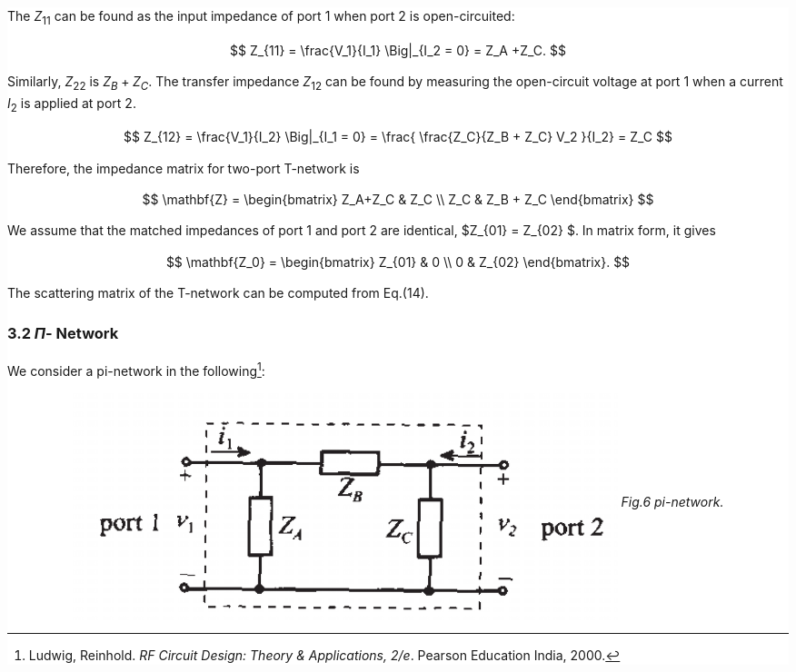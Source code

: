 The $Z_{11}$ can be found as the input impedance of port 1 when port 2 is open-circuited:

$$
Z_{11} = \frac{V_1}{I_1} \Big|_{I_2 = 0} = Z_A +Z_C.
$$

Similarly, $Z_{22}$ is $Z_B + Z_C$. The transfer impedance $Z_{12}$ can be found by measuring the open-circuit voltage at port 1 when a current $I_2$  is applied at port 2. 

$$
Z_{12} = \frac{V_1}{I_2} \Big|_{I_1 = 0} = \frac{ \frac{Z_C}{Z_B + Z_C} V_2 }{I_2} = Z_C
$$

Therefore, the impedance matrix for two-port T-network is

$$
\mathbf{Z} = 
\begin{bmatrix}
Z_A+Z_C & Z_C  \\
Z_C     & Z_B + Z_C  
\end{bmatrix}
$$

We assume that the matched impedances of port 1 and port 2 are identical, $Z_{01} = Z_{02} $. In matrix form, it gives

$$
\mathbf{Z_0} = \begin{bmatrix}
Z_{01} & 0  \\
0     & Z_{02}
\end{bmatrix}.
$$

The scattering matrix of the T-network can be computed from Eq.(14). 


### 3.2 $\Pi$- Network

We consider a pi-network in the following[^4]:

<p align="center">
   <img src="/images/2025/pinetwork.png" alt="drawing" align="middle" style="width:600px;" />
   <em>Fig.6 pi-network.</em>
</p>


[^1]: https://en.wikipedia.org/wiki/Electrical_impedance#Combining_impedances
[^2]: Pozar, David M. *Microwave engineering: theory and techniques*. John wiley & sons, 2021.
[^3]: Bogatin, Eric. *Signal and power integrity--simplified*. Pearson Education, 2010.
[^4]:  Ludwig, Reinhold. *RF Circuit Design: Theory & Applications, 2/e*. Pearson Education India, 2000.
[^5]: Weerasekera, Roshan, et al. "Compact modelling of through-silicon vias (TSVs) in three-dimensional (3-D) integrated circuits." *2009 IEEE International Conference on 3D System Integration*. IEEE, 2009.